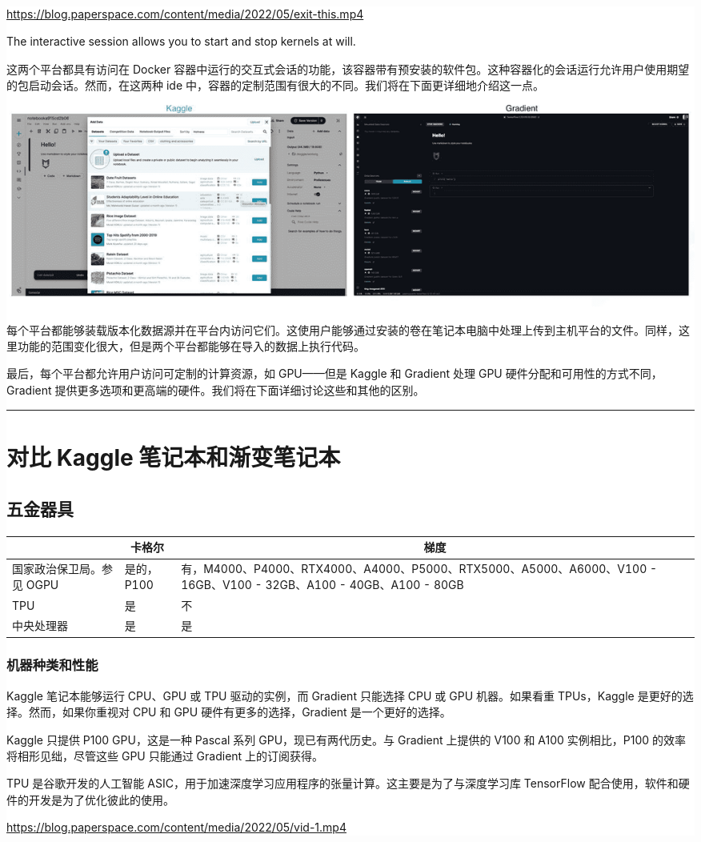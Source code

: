 <https://blog.paperspace.com/content/media/2022/05/exit-this.mp4>



The interactive session allows you to start and stop kernels at will.

这两个平台都具有访问在 Docker 容器中运行的交互式会话的功能，该容器带有预安装的软件包。这种容器化的会话运行允许用户使用期望的包启动会话。然而，在这两种 ide 中，容器的定制范围有很大的不同。我们将在下面更详细地介绍这一点。

![](img/72711d0b58dd9e311d047856c1660042.png)

每个平台都能够装载版本化数据源并在平台内访问它们。这使用户能够通过安装的卷在笔记本电脑中处理上传到主机平台的文件。同样，这里功能的范围变化很大，但是两个平台都能够在导入的数据上执行代码。

最后，每个平台都允许用户访问可定制的计算资源，如 GPU——但是 Kaggle 和 Gradient 处理 GPU 硬件分配和可用性的方式不同，Gradient 提供更多选项和更高端的硬件。我们将在下面详细讨论这些和其他的区别。

* * *

# 对比 Kaggle 笔记本和渐变笔记本

## 五金器具

|  | 卡格尔 | 梯度 |
| --- | --- | --- |
| 国家政治保卫局。参见 OGPU | 是的，P100 | 有，M4000、P4000、RTX4000、A4000、P5000、RTX5000、A5000、A6000、V100 - 16GB、V100 - 32GB、A100 - 40GB、A100 - 80GB |
| TPU | 是 | 不 |
| 中央处理器 | 是 | 是 |

### 机器种类和性能

Kaggle 笔记本能够运行 CPU、GPU 或 TPU 驱动的实例，而 Gradient 只能选择 CPU 或 GPU 机器。如果看重 TPUs，Kaggle 是更好的选择。然而，如果你重视对 CPU 和 GPU 硬件有更多的选择，Gradient 是一个更好的选择。

Kaggle 只提供 P100 GPU，这是一种 Pascal 系列 GPU，现已有两代历史。与 Gradient 上提供的 V100 和 A100 实例相比，P100 的效率将相形见绌，尽管这些 GPU 只能通过 Gradient 上的订阅获得。

TPU 是谷歌开发的人工智能 ASIC，用于加速深度学习应用程序的张量计算。这主要是为了与深度学习库 TensorFlow 配合使用，软件和硬件的开发是为了优化彼此的使用。

<https://blog.paperspace.com/content/media/2022/05/vid-1.mp4>
